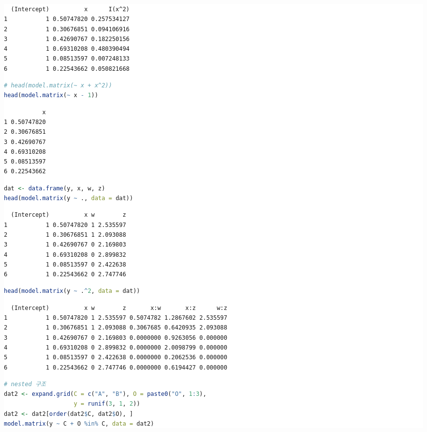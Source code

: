 ```
  (Intercept)          x      I(x^2)
1           1 0.50747820 0.257534127
2           1 0.30676851 0.094106916
3           1 0.42690767 0.182250156
4           1 0.69310208 0.480390494
5           1 0.08513597 0.007248133
6           1 0.22543662 0.050821668
```

```r
# head(model.matrix(~ x + x^2))
head(model.matrix(~ x - 1))
```

```
           x
1 0.50747820
2 0.30676851
3 0.42690767
4 0.69310208
5 0.08513597
6 0.22543662
```

```r
dat <- data.frame(y, x, w, z)
head(model.matrix(y ~ ., data = dat))
```

```
  (Intercept)          x w        z
1           1 0.50747820 1 2.535597
2           1 0.30676851 1 2.093088
3           1 0.42690767 0 2.169803
4           1 0.69310208 0 2.899832
5           1 0.08513597 0 2.422638
6           1 0.22543662 0 2.747746
```

```r
head(model.matrix(y ~ .^2, data = dat))
```

```
  (Intercept)          x w        z       x:w       x:z      w:z
1           1 0.50747820 1 2.535597 0.5074782 1.2867602 2.535597
2           1 0.30676851 1 2.093088 0.3067685 0.6420935 2.093088
3           1 0.42690767 0 2.169803 0.0000000 0.9263056 0.000000
4           1 0.69310208 0 2.899832 0.0000000 2.0098799 0.000000
5           1 0.08513597 0 2.422638 0.0000000 0.2062536 0.000000
6           1 0.22543662 0 2.747746 0.0000000 0.6194427 0.000000
```

```r
# nested 구조
dat2 <- expand.grid(C = c("A", "B"), O = paste0("O", 1:3), 
                    y = runif(3, 1, 2))
dat2 <- dat2[order(dat2$C, dat2$O), ]
model.matrix(y ~ C + O %in% C, data = dat2)
```
